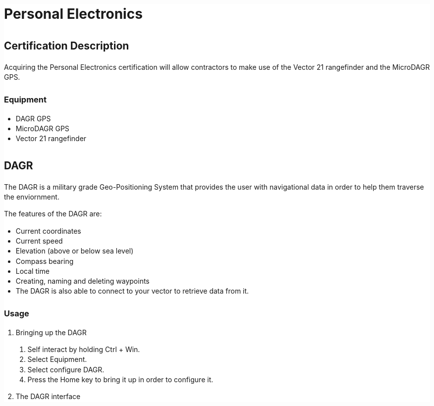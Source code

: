 # Personal Electronics

## Certification Description

Acquiring the Personal Electronics certification will allow contractors to make use of the Vector 21 rangefinder and the MicroDAGR GPS.

### Equipment

- DAGR GPS
- MicroDAGR GPS
- Vector 21 rangefinder

## DAGR

The DAGR is a military grade Geo-Positioning System that provides the user with navigational data in order to help them traverse the enviornment.

The features of the DAGR are:

- Current coordinates
- Current speed
- Elevation (above or below sea level)
- Compass bearing
- Local time
- Creating, naming and deleting waypoints
- The DAGR is also able to connect to your vector to retrieve data from it.

### Usage

1. Bringing up the DAGR
    1. Self interact by holding Ctrl + Win.
    2. Select Equipment.
    3. Select configure DAGR.
    4. Press the Home key to bring it up in order to configure it.

2. The DAGR interface
